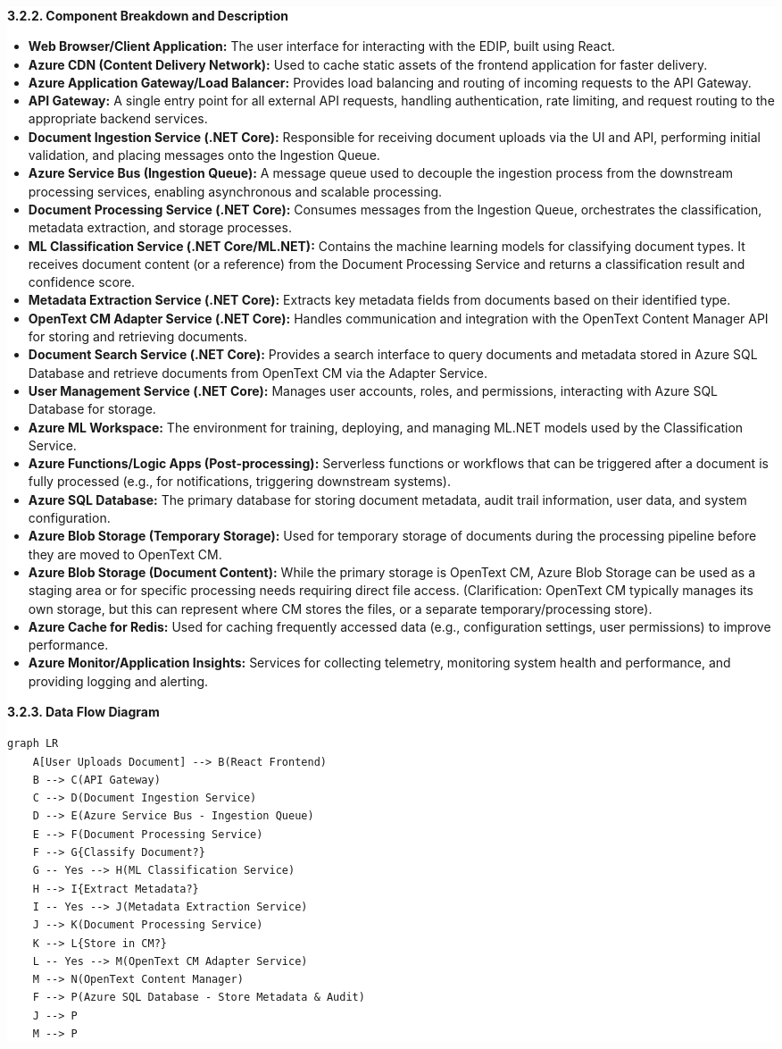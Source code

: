 **3.2.2. Component Breakdown and Description**

* **Web Browser/Client Application:** The user interface for interacting with the EDIP, built using React.
* **Azure CDN (Content Delivery Network):** Used to cache static assets of the frontend application for faster delivery.
* **Azure Application Gateway/Load Balancer:** Provides load balancing and routing of incoming requests to the API Gateway.
* **API Gateway:** A single entry point for all external API requests, handling authentication, rate limiting, and request routing to the appropriate backend services.
* **Document Ingestion Service (.NET Core):** Responsible for receiving document uploads via the UI and API, performing initial validation, and placing messages onto the Ingestion Queue.
* **Azure Service Bus (Ingestion Queue):** A message queue used to decouple the ingestion process from the downstream processing services, enabling asynchronous and scalable processing.
* **Document Processing Service (.NET Core):** Consumes messages from the Ingestion Queue, orchestrates the classification, metadata extraction, and storage processes.
* **ML Classification Service (.NET Core/ML.NET):** Contains the machine learning models for classifying document types. It receives document content (or a reference) from the Document Processing Service and returns a classification result and confidence score.
* **Metadata Extraction Service (.NET Core):** Extracts key metadata fields from documents based on their identified type.
* **OpenText CM Adapter Service (.NET Core):** Handles communication and integration with the OpenText Content Manager API for storing and retrieving documents.
* **Document Search Service (.NET Core):** Provides a search interface to query documents and metadata stored in Azure SQL Database and retrieve documents from OpenText CM via the Adapter Service.
* **User Management Service (.NET Core):** Manages user accounts, roles, and permissions, interacting with Azure SQL Database for storage.
* **Azure ML Workspace:** The environment for training, deploying, and managing ML.NET models used by the Classification Service.
* **Azure Functions/Logic Apps (Post-processing):** Serverless functions or workflows that can be triggered after a document is fully processed (e.g., for notifications, triggering downstream systems).
* **Azure SQL Database:** The primary database for storing document metadata, audit trail information, user data, and system configuration.
* **Azure Blob Storage (Temporary Storage):** Used for temporary storage of documents during the processing pipeline before they are moved to OpenText CM.
* **Azure Blob Storage (Document Content):** While the primary storage is OpenText CM, Azure Blob Storage can be used as a staging area or for specific processing needs requiring direct file access. (Clarification: OpenText CM typically manages its own storage, but this can represent where CM stores the files, or a separate temporary/processing store).
* **Azure Cache for Redis:** Used for caching frequently accessed data (e.g., configuration settings, user permissions) to improve performance.
* **Azure Monitor/Application Insights:** Services for collecting telemetry, monitoring system health and performance, and providing logging and alerting.

**3.2.3. Data Flow Diagram**

```mermaid
graph LR
    A[User Uploads Document] --> B(React Frontend)
    B --> C(API Gateway)
    C --> D(Document Ingestion Service)
    D --> E(Azure Service Bus - Ingestion Queue)
    E --> F(Document Processing Service)
    F --> G{Classify Document?}
    G -- Yes --> H(ML Classification Service)
    H --> I{Extract Metadata?}
    I -- Yes --> J(Metadata Extraction Service)
    J --> K(Document Processing Service)
    K --> L{Store in CM?}
    L -- Yes --> M(OpenText CM Adapter Service)
    M --> N(OpenText Content Manager)
    F --> P(Azure SQL Database - Store Metadata & Audit)
    J --> P
    M --> P
```